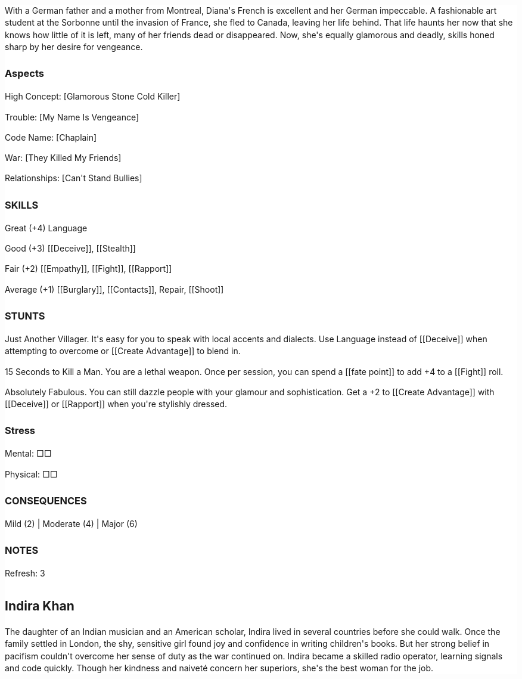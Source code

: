With a German father and a mother from Montreal, Diana's French is excellent and her German impeccable. A fashionable art student at the Sorbonne until the invasion of France, she fled to Canada, leaving her life behind. That life haunts her now that she knows how little of it is left, many of her friends dead or disappeared. Now, she's equally glamorous and deadly, skills honed sharp by her desire for vengeance.

### Aspects

High Concept: [Glamorous Stone Cold Killer]

Trouble: [My Name Is Vengeance]

Code Name: [Chaplain]

War: [They Killed My Friends]

Relationships: [Can't Stand Bullies]

### SKILLS

Great (+4) Language

Good (+3) [[Deceive]], [[Stealth]]

Fair (+2) [[Empathy]], [[Fight]], [[Rapport]]

Average (+1) [[Burglary]], [[Contacts]], Repair, [[Shoot]]

### STUNTS

Just Another Villager. It's easy for you to speak with local accents and dialects. Use Language instead of [[Deceive]] when attempting to overcome or [[Create Advantage]] to blend in.

15 Seconds to Kill a Man. You are a lethal weapon. Once per session, you can spend a [[fate point]] to add +4 to a [[Fight]] roll.

Absolutely Fabulous. You can still dazzle people with your glamour and sophistication. Get a +2 to [[Create Advantage]] with [[Deceive]] or [[Rapport]] when you're stylishly dressed.

### Stress

Mental: □□

Physical: □□

### CONSEQUENCES

Mild (2) | Moderate (4) | Major (6)

### NOTES

Refresh: 3

## Indira Khan

The daughter of an Indian musician and an American scholar, Indira lived in several countries before she could walk. Once the family settled in London, the shy, sensitive girl found joy and confidence in writing children's books. But her strong belief in pacifism couldn't overcome her sense of duty as the war continued on. Indira became a skilled radio operator, learning signals and code quickly. Though her kindness and naiveté concern her superiors, she's the best woman for the job.
